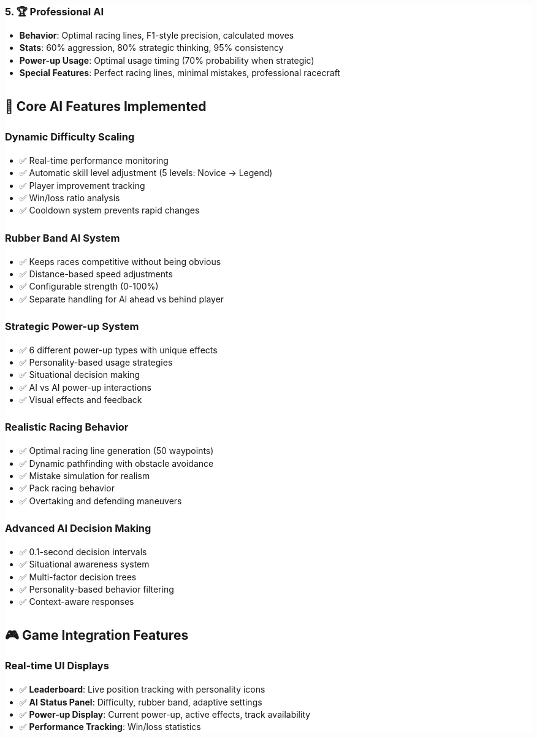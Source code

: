### 5. 🏆 Professional AI
- **Behavior**: Optimal racing lines, F1-style precision, calculated moves
- **Stats**: 60% aggression, 80% strategic thinking, 95% consistency
- **Power-up Usage**: Optimal usage timing (70% probability when strategic)
- **Special Features**: Perfect racing lines, minimal mistakes, professional racecraft

## 🎯 Core AI Features Implemented

### Dynamic Difficulty Scaling
- ✅ Real-time performance monitoring
- ✅ Automatic skill level adjustment (5 levels: Novice → Legend)
- ✅ Player improvement tracking
- ✅ Win/loss ratio analysis
- ✅ Cooldown system prevents rapid changes

### Rubber Band AI System
- ✅ Keeps races competitive without being obvious
- ✅ Distance-based speed adjustments
- ✅ Configurable strength (0-100%)
- ✅ Separate handling for AI ahead vs behind player

### Strategic Power-up System
- ✅ 6 different power-up types with unique effects
- ✅ Personality-based usage strategies
- ✅ Situational decision making
- ✅ AI vs AI power-up interactions
- ✅ Visual effects and feedback

### Realistic Racing Behavior
- ✅ Optimal racing line generation (50 waypoints)
- ✅ Dynamic pathfinding with obstacle avoidance
- ✅ Mistake simulation for realism
- ✅ Pack racing behavior
- ✅ Overtaking and defending maneuvers

### Advanced AI Decision Making
- ✅ 0.1-second decision intervals
- ✅ Situational awareness system
- ✅ Multi-factor decision trees
- ✅ Personality-based behavior filtering
- ✅ Context-aware responses

## 🎮 Game Integration Features

### Real-time UI Displays
- ✅ **Leaderboard**: Live position tracking with personality icons
- ✅ **AI Status Panel**: Difficulty, rubber band, adaptive settings
- ✅ **Power-up Display**: Current power-up, active effects, track availability
- ✅ **Performance Tracking**: Win/loss statistics
